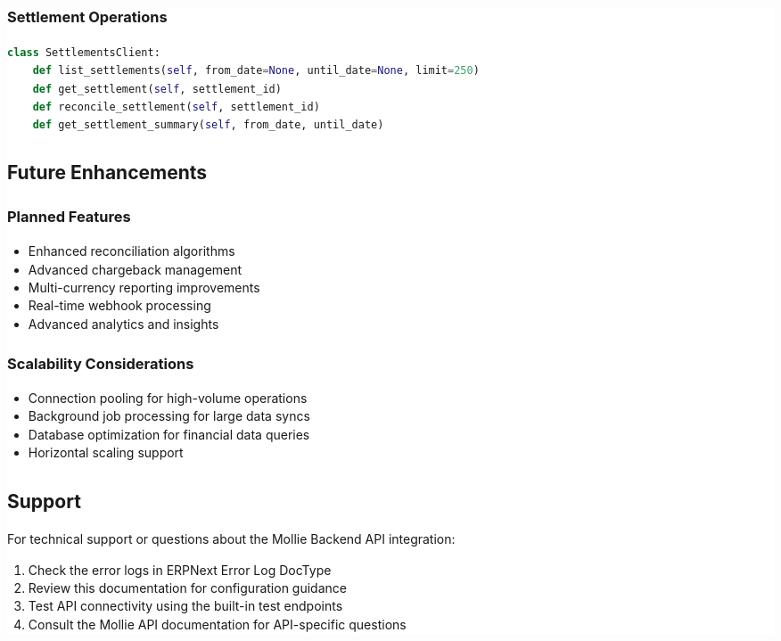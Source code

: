 ### Settlement Operations

```python
class SettlementsClient:
    def list_settlements(self, from_date=None, until_date=None, limit=250)
    def get_settlement(self, settlement_id)
    def reconcile_settlement(self, settlement_id)
    def get_settlement_summary(self, from_date, until_date)
```

## Future Enhancements

### Planned Features
- Enhanced reconciliation algorithms
- Advanced chargeback management
- Multi-currency reporting improvements
- Real-time webhook processing
- Advanced analytics and insights

### Scalability Considerations
- Connection pooling for high-volume operations
- Background job processing for large data syncs
- Database optimization for financial data queries
- Horizontal scaling support

## Support

For technical support or questions about the Mollie Backend API integration:

1. Check the error logs in ERPNext Error Log DocType
2. Review this documentation for configuration guidance
3. Test API connectivity using the built-in test endpoints
4. Consult the Mollie API documentation for API-specific questions
